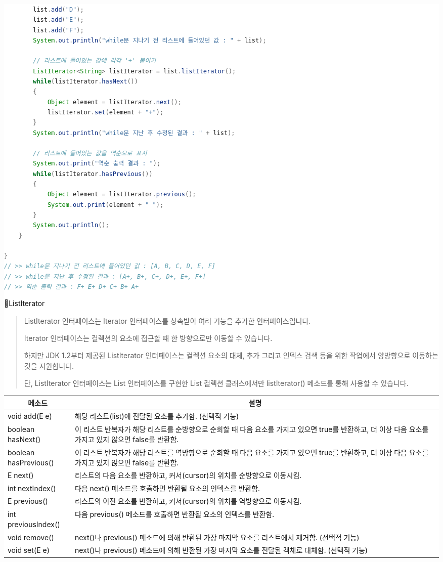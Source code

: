 ```java
        list.add("D");
        list.add("E");
        list.add("F");
        System.out.println("while문 지나기 전 리스트에 들어있던 값 : " + list);

        // 리스트에 들어있는 값에 각각 '+' 붙이기
        ListIterator<String> listIterator = list.listIterator();
        while(listIterator.hasNext())
        {
            Object element = listIterator.next();
            listIterator.set(element + "+");
        }
        System.out.println("while문 지난 후 수정된 결과 : " + list);

        // 리스트에 들어있는 값을 역순으로 표시
        System.out.print("역순 출력 결과 : ");
        while(listIterator.hasPrevious())
        {
            Object element = listIterator.previous();
            System.out.print(element + " ");
        }
        System.out.println();
    }

}
// >> while문 지나기 전 리스트에 들어있던 값 : [A, B, C, D, E, F]
// >> while문 지난 후 수정된 결과 : [A+, B+, C+, D+, E+, F+]
// >> 역순 출력 결과 : F+ E+ D+ C+ B+ A+
```



📌ListIterator

>ListIterator 인터페이스는 Iterator 인터페이스를 상속받아 여러 기능을 추가한 인터페이스입니다.
>
>Iterator 인터페이스는 컬렉션의 요소에 접근할 때 한 방향으로만 이동할 수 있습니다.
>
>하지만 JDK 1.2부터 제공된 ListIterator 인터페이스는 컬렉션 요소의 대체, 추가 그리고 인덱스 검색 등을 위한 작업에서 양방향으로 이동하는 것을 지원합니다.
>
>단, ListIterator 인터페이스는 List 인터페이스를 구현한 List 컬렉션 클래스에서만 listIterator() 메소드를 통해 사용할 수 있습니다.

| 메소드                | 설명                                                         |
| --------------------- | ------------------------------------------------------------ |
| void add(E e)         | 해당 리스트(list)에 전달된 요소를 추가함. (선택적 기능)      |
| boolean hasNext()     | 이 리스트 반복자가 해당 리스트를 순방향으로 순회할 때 다음 요소를 가지고 있으면 true를 반환하고, 더 이상 다음 요소를 가지고 있지 않으면 false를 반환함. |
| boolean hasPrevious() | 이 리스트 반복자가 해당 리스트를 역방향으로 순회할 때 다음 요소를 가지고 있으면 true를 반환하고, 더 이상 다음 요소를 가지고 있지 않으면 false를 반환함. |
| E next()              | 리스트의 다음 요소를 반환하고, 커서(cursor)의 위치를 순방향으로 이동시킴. |
| int nextIndex()       | 다음 next() 메소드를 호출하면 반환될 요소의 인덱스를 반환함. |
| E previous()          | 리스트의 이전 요소를 반환하고, 커서(cursor)의 위치를 역방향으로 이동시킴. |
| int previousIndex()   | 다음 previous() 메소드를 호출하면 반환될 요소의 인덱스를 반환함. |
| void remove()         | next()나 previous() 메소드에 의해 반환된 가장 마지막 요소를 리스트에서 제거함. (선택적 기능) |
| void set(E e)         | next()나 previous() 메소드에 의해 반환된 가장 마지막 요소를 전달된 객체로 대체함. (선택적 기능) |
